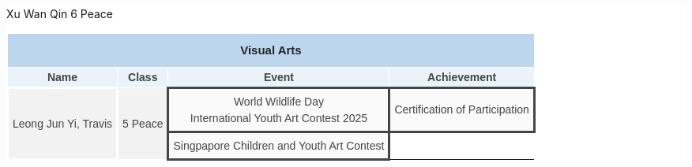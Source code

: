 <tr>
<td style="background-color:#FAFAFA;border-color:#ffffff;border-style:solid;border-width:px;color:#454545;font-family:Arial, sans-serif;font-size:14px;overflow:hidden;padding:6px 5px;text-align:center;text-decoration:;vertical-align:middle;word-break:normal" rowspan="1">Xu Wan Qin</td>
<td style="background-color:#FAFAFA;border-color:#ffffff;border-style:solid;border-width:1px;color:#454545;font-family:Arial, sans-serif;font-size:14px;overflow:hidden;padding:6px 5px;text-align:center;text-decoration:;vertical-align:middle;word-break:normal" rowspan="1">6 Peace</td>	
</tr>		
<tr>
<td style="background-color:#f2f2f2;border-color:#ffffff;border-style:solid;border-width:px;font-family:Arial, sans-serif;font-size:14px;overflow:hidden;padding:6px 5px;text-align:center;text-decoration:;vertical-align:middle;word-break:normal" rowspan="1"></td>
<td style="background-color:#f2f2f2;border-color:#ffffff;border-style:solid;border-width:1px;color:#454545;font-family:Arial, sans-serif;font-size:14px;overflow:hidden;padding:0.5px 0.5px;text-align:center;text-decoration:;vertical-align:middle;word-break:normal" rowspan="1"></td>
</tr>	
</tbody>
</table>	

<br>
<table style="border-collapse:collapse;border-spacing:0" class="tg">
	
<thead>
<tr><th style="background-color:#BDD6EE; width: 250px;border-color:white;border-style:solid;border-width:1px;color:#252525;font-family:sans-serif;font-size:15px;font-weight:bold;overflow:hidden;padding:10px 5px;text-align:center;vertical-align:top;word-break:normal" colspan="4"><span style="font-weight:bold;color:#252525">Visual Arts</span>
</th></tr></thead>
	
<tbody>

<tr>
<td style="background-color:#ebf3fa;border-color:#ffffff;border-style:solid;border-width:1px;color:#454545;font-family:Arial, sans-serif;font-size:14px;font-weight:bold;overflow:hidden;padding:2px 5px;text-align:center;vertical-align:top;word-break:normal">Name</td>
<td style="background-color:#ebf3fa;border-color:#ffffff;border-style:solid;border-width:1px;color:#454545;font-family:Arial, sans-serif;font-size:14px;font-weight:bold;overflow:hidden;padding:2px 5px;text-align:center;vertical-align:top;word-break:normal">Class</td>
<td style="background-color:#ebf3fa;border-color:#ffffff;border-style:solid;border-width:1px;color:#454545;font-family:Arial, sans-serif;font-size:14px;font-weight:bold;overflow:hidden;padding:2px 5px;text-align:center;vertical-align:top;word-break:normal">Event</td>
<td style="background-color:#ebf3fa;border-color:#ffffff;border-style:solid;border-width:1px;color:#454545;font-family:Arial, sans-serif;font-size:14px;font-weight:bold;overflow:hidden;padding:2px 5px;text-align:center;vertical-align:top;word-break:normal">Achievement</td>	
</tr>		
	
<tr>
<td style="background-color:#f2f2f2;border-color:#ffffff;border-style:solid;border-width:px;color:#454545;font-family:Arial, sans-serif;font-size:14px;overflow:hidden;padding:6px 5px;text-align:center;text-decoration:;vertical-align:middle;word-break:normal" rowspan="4">Leong Jun Yi, Travis</td>
<td style="background-color:#f2f2f2;border-color:#ffffff;border-style:solid;border-width:1px;color:#454545;font-family:Arial, sans-serif;font-size:14px;overflow:hidden;padding:6px 5px;text-align:center;text-decoration:;vertical-align:middle;word-break:normal" rowspan="4">5 Peace</td>
<td style="background-color:#FAFAFA;border-color:#00000;border-style:solid;border-width:px;color:#454545;font-family:Arial, sans-serif;font-size:14px;overflow:hidden;padding:6px 5px;text-align:center;text-decoration:;vertical-align:middle;word-break:normal">World Wildlife Day <br>International Youth Art Contest 2025</td>
<td style="background-color:#FAFAFA;border-color:#00000;border-style:solid;border-width:px;color:#454545;font-family:Arial, sans-serif;font-size:14px;overflow:hidden;padding:6px 5px;text-align:center;text-decoration:;vertical-align:middle;word-break:normal">Certification of Participation</td>
</tr>
<tr>
<td style="background-color:#FAFAFA;border-color:#00000;border-style:solid;border-width:px;color:#454545;font-family:Arial, sans-serif;font-size:14px;overflow:hidden;padding:6px 5px;text-align:center;text-decoration:;vertical-align:middle;word-break:normal">Singpapore Children and Youth Art Contest</td>